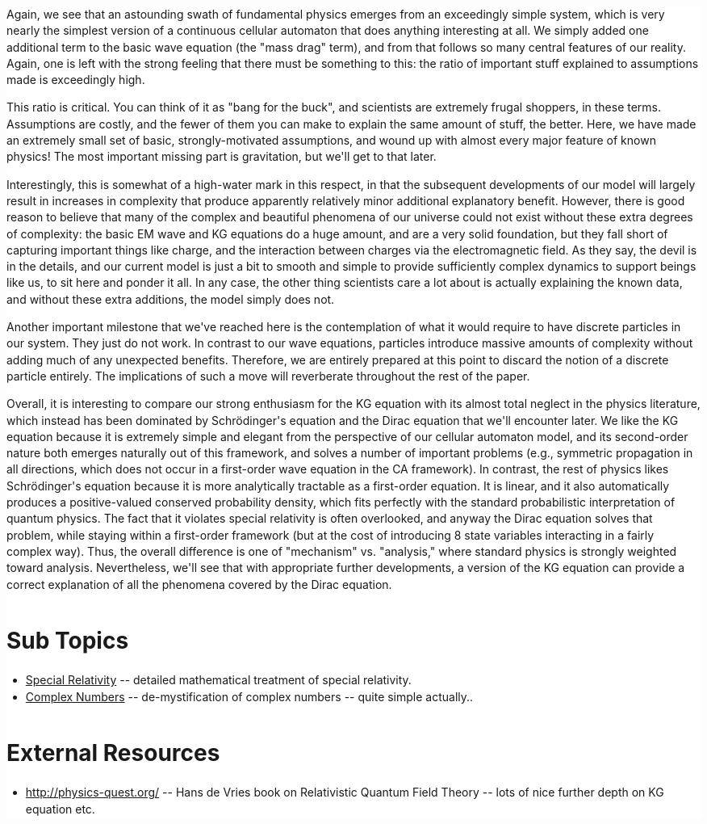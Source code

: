 Again, we see that an astounding swath of fundamental physics emerges from an exceedingly simple system, which is very nearly the simplest version of a continuous cellular automaton that does anything interesting at all. We simply added one additional term to the basic wave equation (the "mass drag" term), and from that follows so many central features of our reality. Again, one is left with the strong feeling that there must be something to this: the ratio of important stuff explained to assumptions made is exceedingly high.

This ratio is critical. You can think of it as "bang for the buck", and scientists are extremely frugal shoppers, in these terms. Assumptions are costly, and the fewer of them you can make to explain the same amount of stuff, the better. Here, we have made an extremely small set of basic, strongly-motivated assumptions, and wound up with almost every major feature of known physics! The most important missing part is gravitation, but we'll get to that later.

Interestingly, this is somewhat of a high-water mark in this respect, in that the subsequent developments of our model will largely result in increases in complexity that produce apparently relatively minor additional explanatory benefit. However, there is good reason to believe that many of the complex and beautiful phenomena of our universe could not exist without these extra degrees of complexity: the basic EM wave and KG equations do a huge amount, and are a very solid foundation, but they fall short of capturing important things like charge, and the interaction between charges via the electromagnetic field. As they say, the devil is in the details, and our current model is just a bit to smooth and simple to provide sufficiently complex dynamics to support beings like us, to sit here and ponder it all. In any case, the other thing scientists care a lot about is actually explaining the known data, and without these extra additions, the model simply does not.

Another important milestone that we've reached here is the contemplation of what it would require to have discrete particles in our system. They just do not work. In contrast to our wave equations, particles introduce massive amounts of complexity without adding much of any unexpected benefits. Therefore, we are entirely prepared at this point to discard the notion of a discrete particle entirely. The implications of such a move will reverberate throughout the rest of the paper.

Overall, it is interesting to compare our strong enthusiasm for the KG equation with its almost total neglect in the physics literature, which instead has been dominated by Schrödinger's equation and the Dirac equation that we'll encounter later. We like the KG equation because it is extremely simple and elegant from the perspective of our cellular automaton model, and its second-order nature both emerges naturally out of this framework, and solves a number of important problems (e.g., symmetric propagation in all directions, which does not occur in a first-order wave equation in the CA framework). In contrast, the rest of physics likes Schrödinger's equation because it is more analytically tractable as a first-order equation. It is linear, and it also automatically produces a positive-valued conserved probability density, which fits perfectly with the standard probabilistic interpretation of quantum physics. The fact that it violates special relativity is often overlooked, and anyway the Dirac equation solves that problem, while staying within a first-order framework (but at the cost of introducing 8 state variables interacting in a fairly complex way). Thus, the overall difference is one of "mechanism" vs. "analysis," where standard physics is strongly weighted toward analysis. Nevertheless, we'll see that with appropriate further developments, a version of the KG equation can provide a correct explanation of all the phenomena covered by the Dirac equation.

# Sub Topics

- [Special Relativity](WELDBook/Special_Relativity "wikilink") -- detailed mathematical treatment of special relativity.
- [Complex Numbers](WELDBook/Complex_Numbers "wikilink") -- de-mystification of complex numbers -- quite simple actually..

# External Resources

- <http://physics-quest.org/> -- Hans de Vries book on Relativistic Quantum Field Theory -- lots of nice further depth on KG equation etc.</text>
